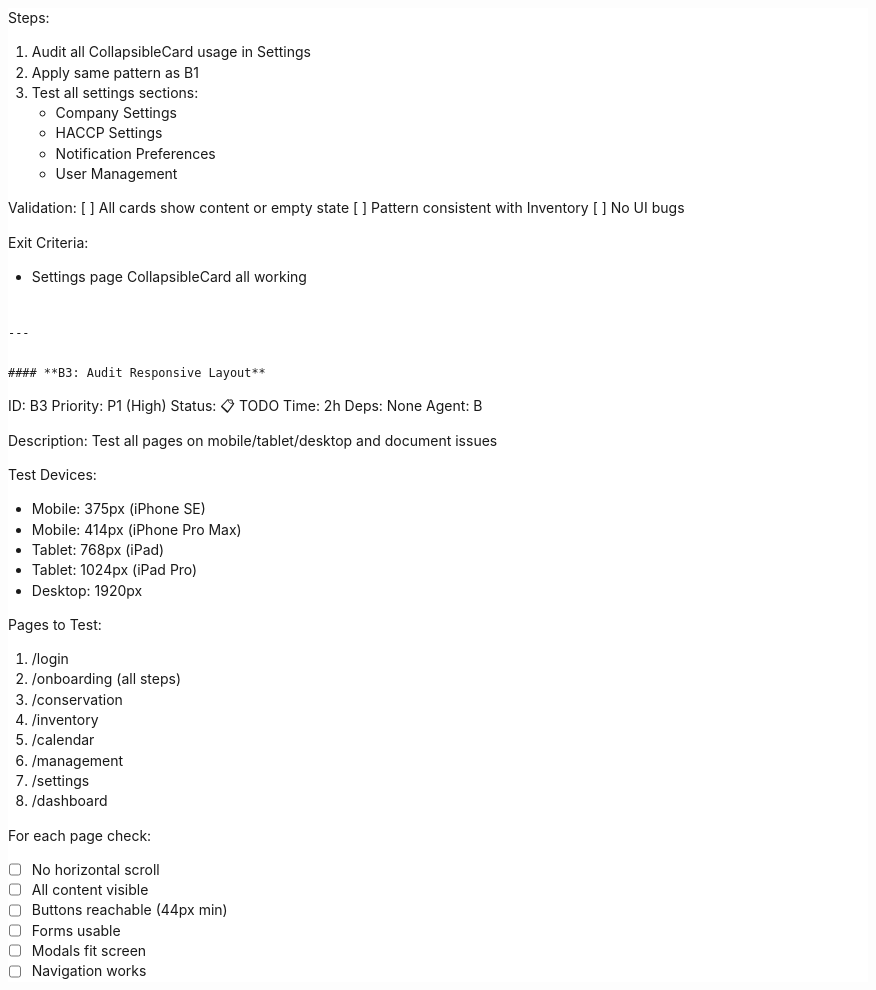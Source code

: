 Steps:
1. Audit all CollapsibleCard usage in Settings
2. Apply same pattern as B1
3. Test all settings sections:
   - Company Settings
   - HACCP Settings
   - Notification Preferences
   - User Management

Validation:
[ ] All cards show content or empty state
[ ] Pattern consistent with Inventory
[ ] No UI bugs

Exit Criteria:
- Settings page CollapsibleCard all working
```

---

#### **B3: Audit Responsive Layout**
```
ID:       B3
Priority: P1 (High)
Status:   📋 TODO
Time:     2h
Deps:     None
Agent:    B

Description:
Test all pages on mobile/tablet/desktop and document issues

Test Devices:
- Mobile: 375px (iPhone SE)
- Mobile: 414px (iPhone Pro Max)
- Tablet: 768px (iPad)
- Tablet: 1024px (iPad Pro)
- Desktop: 1920px

Pages to Test:
1. /login
2. /onboarding (all steps)
3. /conservation
4. /inventory
5. /calendar
6. /management
7. /settings
8. /dashboard

For each page check:
- [ ] No horizontal scroll
- [ ] All content visible
- [ ] Buttons reachable (44px min)
- [ ] Forms usable
- [ ] Modals fit screen
- [ ] Navigation works
